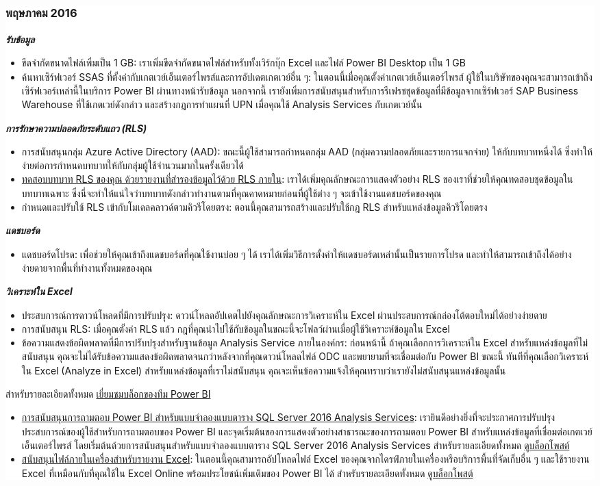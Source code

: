 ### <a name="may-2016"></a>พฤษภาคม 2016
***รับข้อมูล***

* ขีดจำกัดขนาดไฟล์เพิ่มเป็น 1 GB: เราเพิ่มขีดจำกัดขนาดไฟล์สำหรับทั้งเวิร์กบุ๊ก Excel และไฟล์ Power BI Desktop เป็น 1 GB
* ค้นหาเซิร์ฟเวอร์ SSAS ที่ตั้งค่ากับเกตเวย์เอ็นเตอร์ไพรส์และการอัปเดตเกตเวย์อื่น ๆ: ในตอนนี้เมื่อคุณตั้งค่าเกตเวย์เอ็นเตอร์ไพรส์ ผู้ใช้ในบริษัทของคุณจะสามารถเข้าถึงเซิร์ฟเวอร์เหล่านี้ในบริการ Power BI ผ่านทางหน้ารับข้อมูล นอกจากนี้ เรายังเพิ่มการสนับสนุนสำหรับการรีเฟรชชุดข้อมูลที่มีข้อมูลจากเซิร์ฟเวอร์ SAP Business Warehouse ที่ใช้เกตเวย์ดังกล่าว และสร้างกฎการทำแผนที่ UPN เมื่อคุณใช้ Analysis Services กับเกตเวย์นั้น

***การรักษาความปลอดภัยระดับแถว (RLS)***

* การสนับสนุนกลุ่ม Azure Active Directory (AAD): ขณะนี้ผู้ใช้สามารถกำหนดกลุ่ม AAD (กลุ่มความปลอดภัยและรายการแจกจ่าย) ให้กับบทบาทหนึ่งได้ ซึ่งทำให้ง่ายต่อการกำหนดบทบาทให้กับกลุ่มผู้ใช้จำนวนมากในครั้งเดียวได้
* [ทดสอบบทบาท RLS ของคุณ ด้วยรายงานที่สำรองข้อมูลไว้ด้วย RLS ภายใน](../admin/service-admin-rls.md#validate-the-roles-within-power-bi-desktop): เราได้เพิ่มคุณลักษณะการแสดงตัวอย่าง RLS ของเราที่ช่วยให้คุณทดสอบชุดข้อมูลในบทบาทเฉพาะ ซึ่งนี่จะทำให้แน่ใจว่าบทบาทดังกล่าวทำงานตามที่คุณคาดหมายก่อนที่ผู้ใช้ต่าง ๆ จะเข้าใช้งานแดชบอร์ดของคุณ
* กำหนดและปรับใช้ RLS เข้ากับโมเดลคลาวด์ตามคิวรีโดยตรง: ตอนนี้คุณสามารถสร้างและปรับใช้กฎ RLS สำหรับแหล่งข้อมูลคิวรีโดยตรง

***แดชบอร์ด***

* แดชบอร์ดโปรด: เพื่อช่วยให้คุณเข้าถึงแดชบอร์ดที่คุณใช้งานบ่อย ๆ ได้ เราได้เพิ่มวิธีการตั้งค่าให้แดชบอร์ดเหล่านั้นเป็นรายการโปรด และทำให้สามารถเข้าถึงได้อย่างง่ายดายจากพื้นที่ทำงานทั้งหมดของคุณ

***วิเคราะห์ใน Excel***

* ประสบการณ์การดาวน์โหลดที่มีการปรับปรุง: ดาวน์โหลดอัปเดตไปยังคุณลักษณะการวิเคราะห์ใน Excel ผ่านประสบการณ์กล่องโต้ตอบใหม่ได้อย่างง่ายดาย
* การสนับสนุน RLS: เมื่อคุณตั้งค่า RLS แล้ว กฎที่คุณนำไปใช้กับข้อมูลในขณะนี้จะโฟลว์ผ่านเมื่อผู้ใช้วิเคราะห์ข้อมูลใน Excel
* ข้อความแสดงข้อผิดพลาดที่มีการปรับปรุงสำหรับฐานข้อมูล Analysis Service ภายในองค์กร: ก่อนหน้านี้ ถ้าคุณเลือกการวิเคราะห์ใน Excel สำหรับแหล่งข้อมูลที่ไม่สนับสนุน คุณจะไม่ได้รับข้อความแสดงข้อผิดพลาดจนกว่าหลังจากที่คุณดาวน์โหลดไฟล์ ODC และพยายามที่จะเชื่อมต่อกับ Power BI ขณะนี้ ทันทีที่คุณเลือกวิเคราะห์ใน Excel (Analyze in Excel) สำหรับแหล่งข้อมูลที่เราไม่สนับสนุน คุณจะเห็นข้อความแจ้งให้คุณทราบว่าเรายังไม่สนับสนุนแหล่งข้อมูลนั้น

สำหรับรายละเอียดทั้งหมด [เยี่ยมชมบล็อกของทีม Power BI](https://powerbi.microsoft.com/blog/power-bi-service-may-update-file-size-increase-to-1-gb/)

* [การสนับสนุนการถามตอบ Power BI สำหรับแบบจำลองแบบตาราง SQL Server 2016 Analysis Services](../create-reports/service-q-and-a-direct-query.md): เรายินดีอย่างยิ่งที่จะประกาศการปรับปรุงประสบการณ์ของผู้ใช้สำหรับการถามตอบของ Power BI และจุดเริ่มต้นของการแสดงตัวอย่างสาธารณะของการถามตอบ Power BI สำหรับแหล่งข้อมูลที่เชื่อมต่อเกตเวย์เอ็นเตอร์ไพรส์ โดยเริ่มต้นด้วยการสนับสนุนสำหรับแบบจำลองแบบตาราง SQL Server 2016 Analysis Services สำหรับรายละเอียดทั้งหมด [ดูบล็อกโพสต์](https://powerbi.microsoft.com/blog/power-bi-q-a-for-enterprise-gateway-connected-data-sources-now-available-in-public-preview/)
* [สนับสนุนไฟล์ภายในเครื่องสำหรับรายงาน Excel](../connect-data/service-excel-workbook-files.md#local-excel-workbooks): ในตอนนี้คุณสามารถอัปโหลดไฟล์ Excel ของคุณจากไดรฟ์ภายในเครื่องหรือบริการพื้นที่จัดเก็บอื่น ๆ และใช้รายงาน Excel ที่เหมือนกับที่คุณใช้ใน Excel Online พร้อมประโยชน์เพิ่มเติมของ Power BI ได้ สำหรับรายละเอียดทั้งหมด [ดูบล็อกโพสต์](https://powerbi.microsoft.com/blog/powerbi-upload-excel-reports-from-local-files/)
